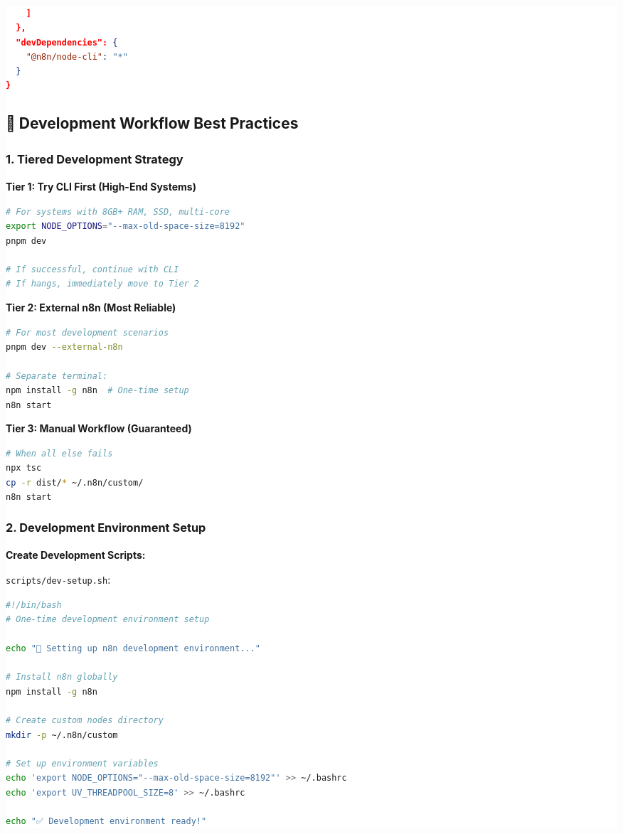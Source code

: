 ```json
    ]
  },
  "devDependencies": {
    "@n8n/node-cli": "*"
  }
}
```

## 🚀 Development Workflow Best Practices

### 1. Tiered Development Strategy

**Tier 1: Try CLI First (High-End Systems)**
```bash
# For systems with 8GB+ RAM, SSD, multi-core
export NODE_OPTIONS="--max-old-space-size=8192"
pnpm dev

# If successful, continue with CLI
# If hangs, immediately move to Tier 2
```

**Tier 2: External n8n (Most Reliable)**
```bash
# For most development scenarios
pnpm dev --external-n8n

# Separate terminal:
npm install -g n8n  # One-time setup
n8n start
```

**Tier 3: Manual Workflow (Guaranteed)**
```bash
# When all else fails
npx tsc
cp -r dist/* ~/.n8n/custom/
n8n start
```

### 2. Development Environment Setup

**Create Development Scripts:**

`scripts/dev-setup.sh`:
```bash
#!/bin/bash
# One-time development environment setup

echo "🔧 Setting up n8n development environment..."

# Install n8n globally
npm install -g n8n

# Create custom nodes directory
mkdir -p ~/.n8n/custom

# Set up environment variables
echo 'export NODE_OPTIONS="--max-old-space-size=8192"' >> ~/.bashrc
echo 'export UV_THREADPOOL_SIZE=8' >> ~/.bashrc

echo "✅ Development environment ready!"
```

